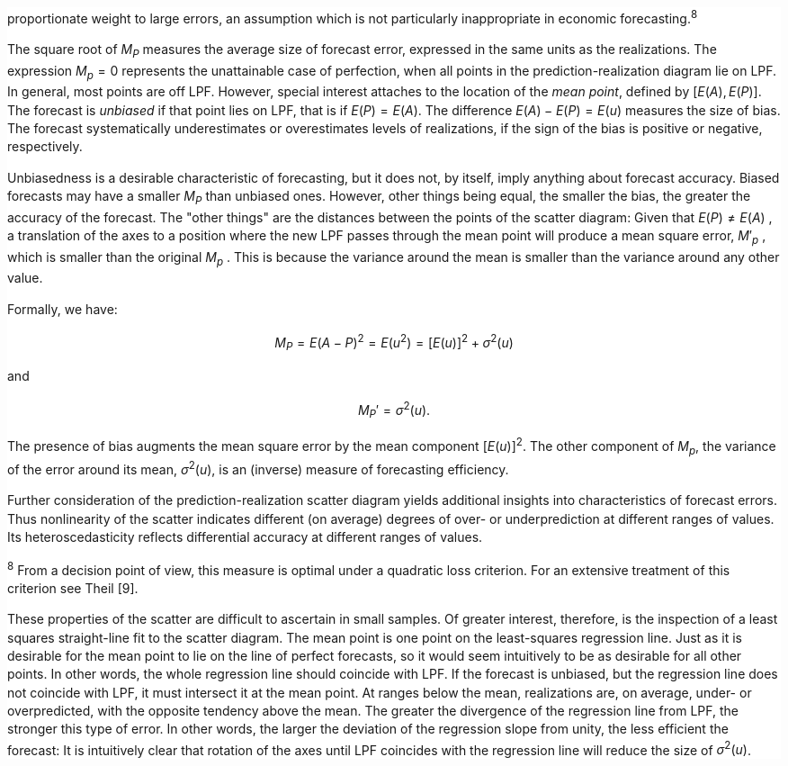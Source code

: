 proportionate weight to large errors, an assumption which is not particularly inappropriate in economic forecasting.<sup>8</sup>

The square root of  $M_P$  measures the average size of forecast error, expressed in the same units as the realizations. The expression $M_p = 0$ represents the unattainable case of perfection, when all points in the prediction-realization diagram lie on LPF. In general, most points are off LPF. However, special interest attaches to the location of the *mean point*, defined by  $[E(A), E(P)]$. The forecast is *unbiased* if that point lies on LPF, that is if  $E(P) = E(A)$. The difference  $E(A) - E(P) = E(u)$  measures the size of bias. The forecast systematically underestimates or overestimates levels of realizations, if the sign of the bias is positive or negative, respectively.

Unbiasedness is a desirable characteristic of forecasting, but it does not, by itself, imply anything about forecast accuracy. Biased forecasts may have a smaller  $M_P$  than unbiased ones. However, other things being equal, the smaller the bias, the greater the accuracy of the forecast. The "other things" are the distances between the points of the scatter diagram: Given that  $E(P) \neq E(A)$ , a translation of the axes to a position where the new LPF passes through the mean point will produce a mean square error,  $M'_p$ , which is smaller than the original  $M_p$ . This is because the variance around the mean is smaller than the variance around any other value.

Formally, we have:


$$
M_P = E(A - P)^2 = E(u^2) = [E(u)]^2 + \sigma^2(u) \tag{2}
$$

and

$$
M_P'=\sigma^2(u).
$$

The presence of bias augments the mean square error by the mean component $[E(u)]^2$. The other component of $M_p$, the variance of the error around its mean, $\sigma^2(u)$, is an (inverse) measure of forecasting efficiency.

Further consideration of the prediction-realization scatter diagram yields additional insights into characteristics of forecast errors. Thus nonlinearity of the scatter indicates different (on average) degrees of over- or underprediction at different ranges of values. Its heteroscedasticity reflects differential accuracy at different ranges of values.

<sup>8</sup> From a decision point of view, this measure is optimal under a quadratic loss criterion. For an extensive treatment of this criterion see Theil [9].

These properties of the scatter are difficult to ascertain in small samples. Of greater interest, therefore, is the inspection of a least squares straight-line fit to the scatter diagram. The mean point is one point on the least-squares regression line. Just as it is desirable for the mean point to lie on the line of perfect forecasts, so it would seem intuitively to be as desirable for all other points. In other words, the whole regression line should coincide with LPF. If the forecast is unbiased, but the regression line does not coincide with LPF, it must intersect it at the mean point. At ranges below the mean, realizations are, on average, under- or overpredicted, with the opposite tendency above the mean. The greater the divergence of the regression line from LPF, the stronger this type of error. In other words, the larger the deviation of the regression slope from unity, the less efficient the forecast: It is intuitively clear that rotation of the axes until LPF coincides with the regression line will reduce the size of $\sigma^2(u)$.

